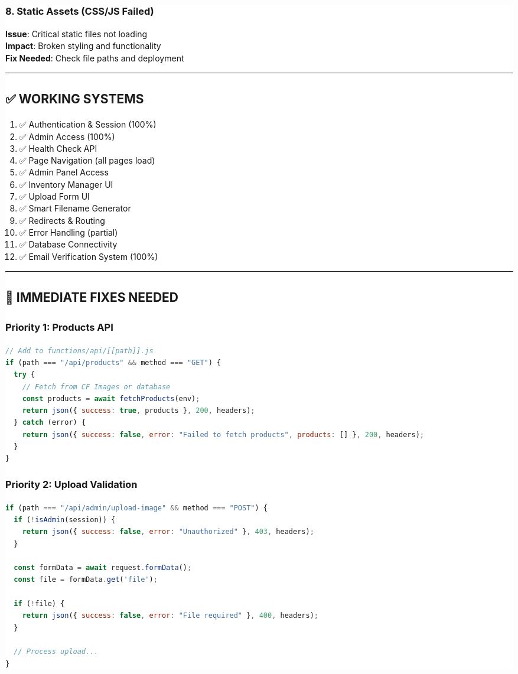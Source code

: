 ### 8. **Static Assets** (CSS/JS Failed)
**Issue**: Critical static files not loading  
**Impact**: Broken styling and functionality  
**Fix Needed**: Check file paths and deployment

---

## ✅ WORKING SYSTEMS

1. ✅ Authentication & Session (100%)
2. ✅ Admin Access (100%)
3. ✅ Health Check API
4. ✅ Page Navigation (all pages load)
5. ✅ Admin Panel Access
6. ✅ Inventory Manager UI
7. ✅ Upload Form UI
8. ✅ Smart Filename Generator
9. ✅ Redirects & Routing
10. ✅ Error Handling (partial)
11. ✅ Database Connectivity
12. ✅ Email Verification System (100%)

---

## 🔧 IMMEDIATE FIXES NEEDED

### Priority 1: Products API
```javascript
// Add to functions/api/[[path]].js
if (path === "/api/products" && method === "GET") {
  try {
    // Fetch from CF Images or database
    const products = await fetchProducts(env);
    return json({ success: true, products }, 200, headers);
  } catch (error) {
    return json({ success: false, error: "Failed to fetch products", products: [] }, 200, headers);
  }
}
```

### Priority 2: Upload Validation
```javascript
if (path === "/api/admin/upload-image" && method === "POST") {
  if (!isAdmin(session)) {
    return json({ success: false, error: "Unauthorized" }, 403, headers);
  }
  
  const formData = await request.formData();
  const file = formData.get('file');
  
  if (!file) {
    return json({ success: false, error: "File required" }, 400, headers);
  }
  
  // Process upload...
}
```

